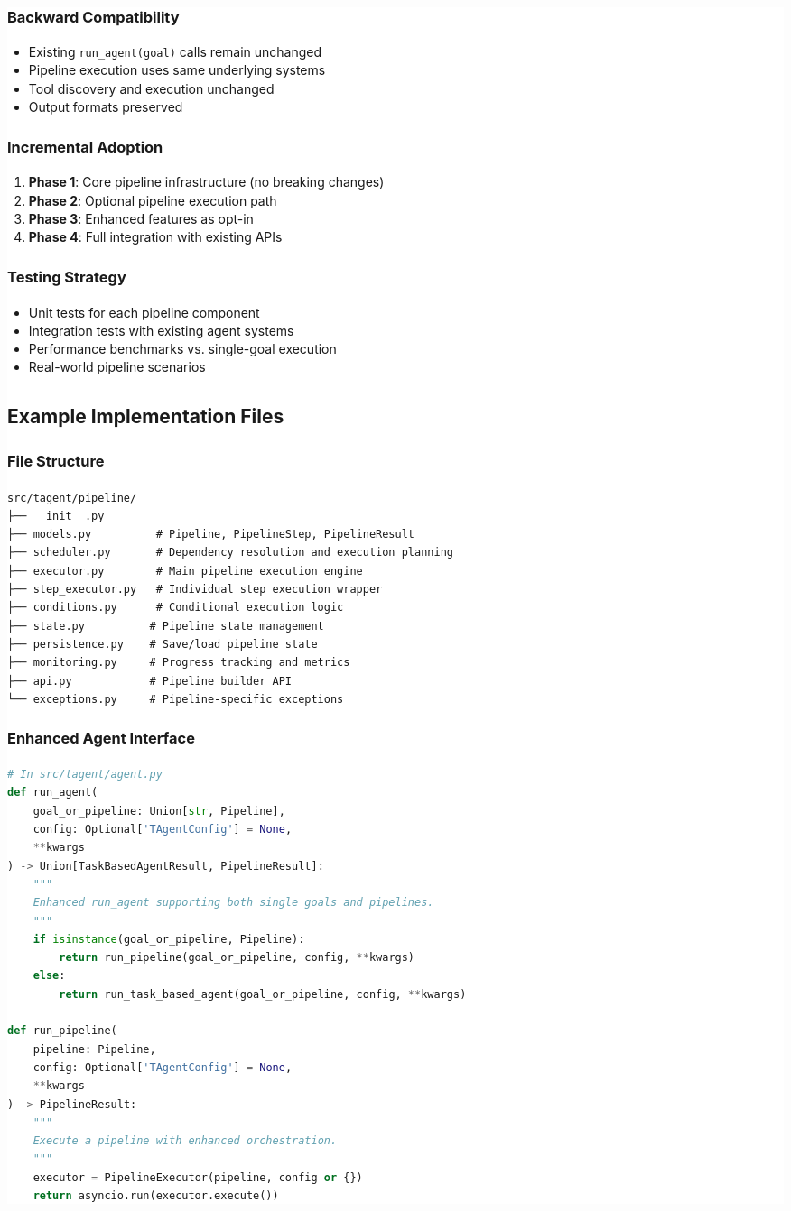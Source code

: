 ### Backward Compatibility
- Existing `run_agent(goal)` calls remain unchanged
- Pipeline execution uses same underlying systems
- Tool discovery and execution unchanged
- Output formats preserved

### Incremental Adoption
1. **Phase 1**: Core pipeline infrastructure (no breaking changes)
2. **Phase 2**: Optional pipeline execution path
3. **Phase 3**: Enhanced features as opt-in
4. **Phase 4**: Full integration with existing APIs

### Testing Strategy
- Unit tests for each pipeline component
- Integration tests with existing agent systems
- Performance benchmarks vs. single-goal execution
- Real-world pipeline scenarios

## Example Implementation Files

### File Structure
```
src/tagent/pipeline/
├── __init__.py
├── models.py          # Pipeline, PipelineStep, PipelineResult
├── scheduler.py       # Dependency resolution and execution planning
├── executor.py        # Main pipeline execution engine
├── step_executor.py   # Individual step execution wrapper
├── conditions.py      # Conditional execution logic
├── state.py          # Pipeline state management
├── persistence.py    # Save/load pipeline state
├── monitoring.py     # Progress tracking and metrics
├── api.py            # Pipeline builder API
└── exceptions.py     # Pipeline-specific exceptions
```

### Enhanced Agent Interface
```python
# In src/tagent/agent.py
def run_agent(
    goal_or_pipeline: Union[str, Pipeline],
    config: Optional['TAgentConfig'] = None,
    **kwargs
) -> Union[TaskBasedAgentResult, PipelineResult]:
    """
    Enhanced run_agent supporting both single goals and pipelines.
    """
    if isinstance(goal_or_pipeline, Pipeline):
        return run_pipeline(goal_or_pipeline, config, **kwargs)
    else:
        return run_task_based_agent(goal_or_pipeline, config, **kwargs)

def run_pipeline(
    pipeline: Pipeline,
    config: Optional['TAgentConfig'] = None,
    **kwargs
) -> PipelineResult:
    """
    Execute a pipeline with enhanced orchestration.
    """
    executor = PipelineExecutor(pipeline, config or {})
    return asyncio.run(executor.execute())
```